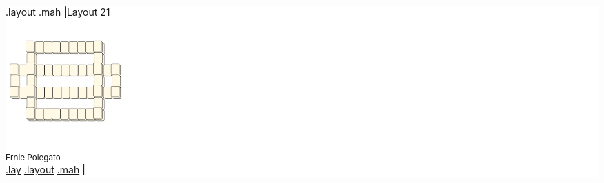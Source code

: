 [.layout](./eplayouts/eplayout06/layout_20b.layout)  [.mah](./eplayouts/eplayout06/layout_20b.mah) |Layout 21<br><img src="./eplayouts/eplayout06/layout_21.svg" height="180" width="175"><br> <sub>Ernie Polegato</sub> <br>[.lay](./eplayouts/eplayout06/layout_21.lay)  [.layout](./eplayouts/eplayout06/layout_21.layout)  [.mah](./eplayouts/eplayout06/layout_21.mah) |